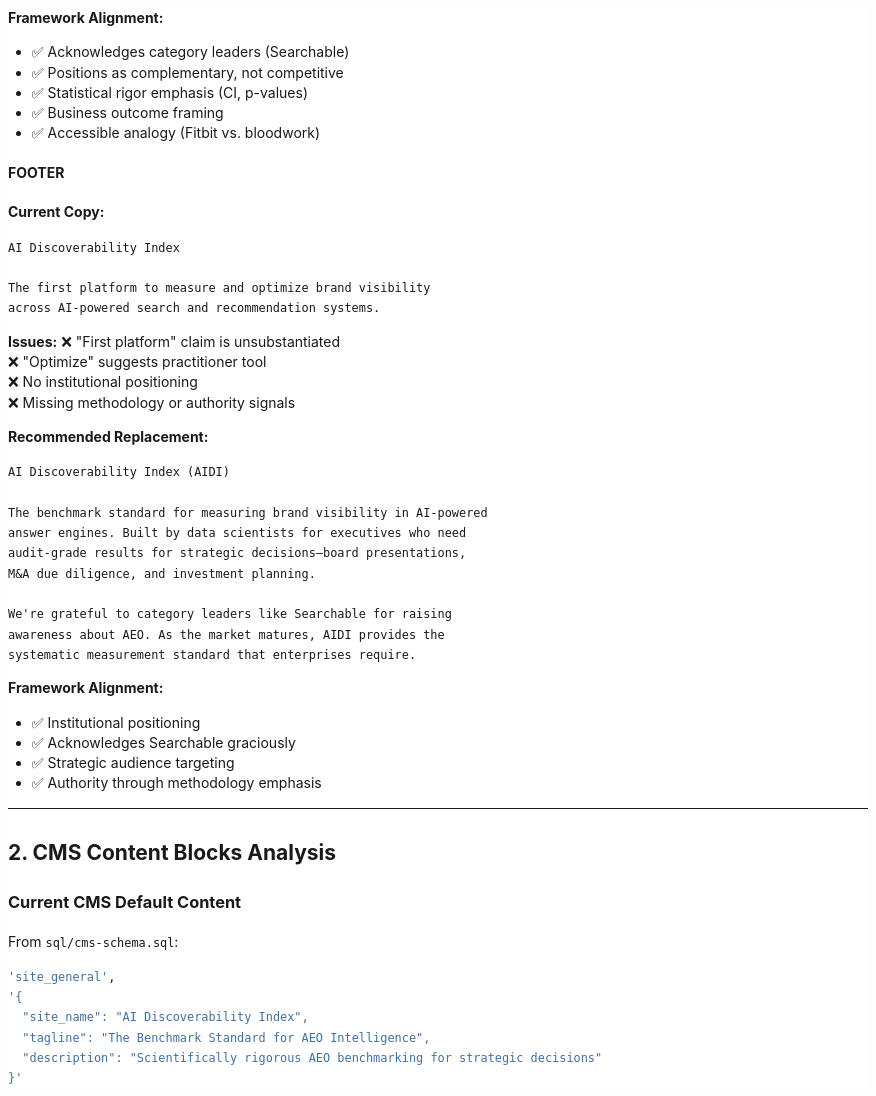 **Framework Alignment:**
- ✅ Acknowledges category leaders (Searchable)
- ✅ Positions as complementary, not competitive
- ✅ Statistical rigor emphasis (CI, p-values)
- ✅ Business outcome framing
- ✅ Accessible analogy (Fitbit vs. bloodwork)


#### FOOTER
**Current Copy:**
```
AI Discoverability Index

The first platform to measure and optimize brand visibility 
across AI-powered search and recommendation systems.
```

**Issues:**
❌ "First platform" claim is unsubstantiated  
❌ "Optimize" suggests practitioner tool  
❌ No institutional positioning  
❌ Missing methodology or authority signals

**Recommended Replacement:**
```
AI Discoverability Index (AIDI)

The benchmark standard for measuring brand visibility in AI-powered 
answer engines. Built by data scientists for executives who need 
audit-grade results for strategic decisions—board presentations, 
M&A due diligence, and investment planning.

We're grateful to category leaders like Searchable for raising 
awareness about AEO. As the market matures, AIDI provides the 
systematic measurement standard that enterprises require.
```

**Framework Alignment:**
- ✅ Institutional positioning
- ✅ Acknowledges Searchable graciously
- ✅ Strategic audience targeting
- ✅ Authority through methodology emphasis

---

## 2. CMS Content Blocks Analysis

### Current CMS Default Content

From `sql/cms-schema.sql`:
```sql
'site_general',
'{
  "site_name": "AI Discoverability Index",
  "tagline": "The Benchmark Standard for AEO Intelligence",
  "description": "Scientifically rigorous AEO benchmarking for strategic decisions"
}'
```
